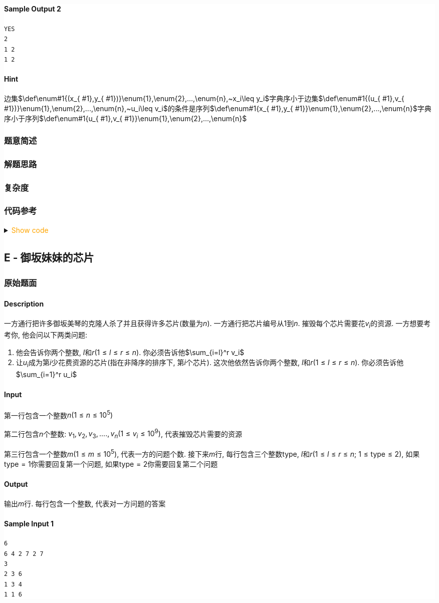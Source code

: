 #### Sample Output 2

```output2
YES
2
1 2
1 2
```

#### Hint

边集$\def\enum#1{(x_{ #1},y_{ #1})}\enum{1},\enum{2},...,\enum{n},~x_i\leq y_i$字典序小于边集$\def\enum#1{(u_{ #1},v_{ #1})}\enum{1},\enum{2},...,\enum{n},~u_i\leq v_i$​的条件是序列$\def\enum#1{x_{ #1},y_{ #1}}\enum{1},\enum{2},...,\enum{n}$字典序小于序列$\def\enum#1{u_{ #1},v_{ #1}}\enum{1},\enum{2},...,\enum{n}$

### 题意简述

### 解题思路

### 复杂度

### 代码参考

<details><summary><font color='orange'>Show code</font></summary></details>

## E - 御坂妹妹的芯片

### 原始题面

#### Description

一方通行把许多御坂美琴的克隆人杀了并且获得许多芯片(数量为$n$). 一方通行把芯片编号从$1$到$n$. 摧毁每个芯片需要花$v_i$​的资源. 一方想要考考你, 他会问以下两类问题:

1. 他会告诉你两个整数, $l$和$r$($1 \leq l \leq r \leq n$). 你必须告诉他$\sum_{i=l}^r v_i$
1. 让$u_i$​成为第$i$少花费资源的芯片(指在非降序的排序下, 第$i$个芯片). 这次他依然告诉你两个整数, $l$和$r$($1 \leq l \leq r \leq n$). 你必须告诉他$\sum_{i=1}^r u_i$​​

#### Input

第一行包含一个整数$n(1 \leq n \leq 10^5)$

第二行包含$n$个整数: $v_1,v_2,v_3,....,v_n(1 \leq v_i \leq 10^9)$, 代表摧毁芯片需要的资源

第三行包含一个整数$m(1 \leq m \leq 10^5)$, 代表一方的问题个数. 接下来$m$行, 每行包含三个整数$\textrm{type}$, $l$和$r$($1\leq l\leq r\leq n;~1\leq \textrm{type}\leq 2$), 如果$\textrm{type}=1$你需要回复第一个问题, 如果$\textrm{type}=2$你需要回复第二个问题

#### Output

输出$m$行. 每行包含一个整数, 代表对一方问题的答案

#### Sample Input 1

```input1
6
6 4 2 7 2 7
3
2 3 6
1 3 4
1 1 6
```
